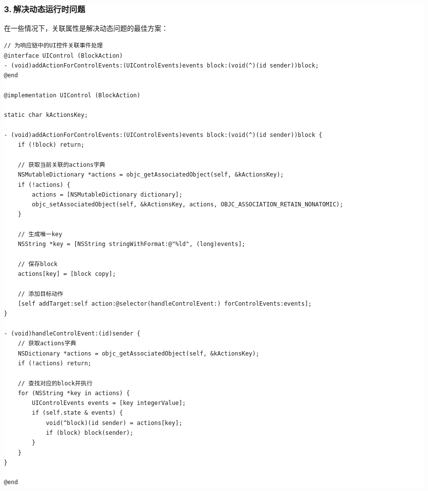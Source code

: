### 3. 解决动态运行时问题

在一些情况下，关联属性是解决动态问题的最佳方案：

```objc
// 为响应链中的UI控件关联事件处理
@interface UIControl (BlockAction)
- (void)addActionForControlEvents:(UIControlEvents)events block:(void(^)(id sender))block;
@end

@implementation UIControl (BlockAction)

static char kActionsKey;

- (void)addActionForControlEvents:(UIControlEvents)events block:(void(^)(id sender))block {
    if (!block) return;
    
    // 获取当前关联的actions字典
    NSMutableDictionary *actions = objc_getAssociatedObject(self, &kActionsKey);
    if (!actions) {
        actions = [NSMutableDictionary dictionary];
        objc_setAssociatedObject(self, &kActionsKey, actions, OBJC_ASSOCIATION_RETAIN_NONATOMIC);
    }
    
    // 生成唯一key
    NSString *key = [NSString stringWithFormat:@"%ld", (long)events];
    
    // 保存block
    actions[key] = [block copy];
    
    // 添加目标动作
    [self addTarget:self action:@selector(handleControlEvent:) forControlEvents:events];
}

- (void)handleControlEvent:(id)sender {
    // 获取actions字典
    NSDictionary *actions = objc_getAssociatedObject(self, &kActionsKey);
    if (!actions) return;
    
    // 查找对应的block并执行
    for (NSString *key in actions) {
        UIControlEvents events = [key integerValue];
        if (self.state & events) {
            void(^block)(id sender) = actions[key];
            if (block) block(sender);
        }
    }
}

@end
```
